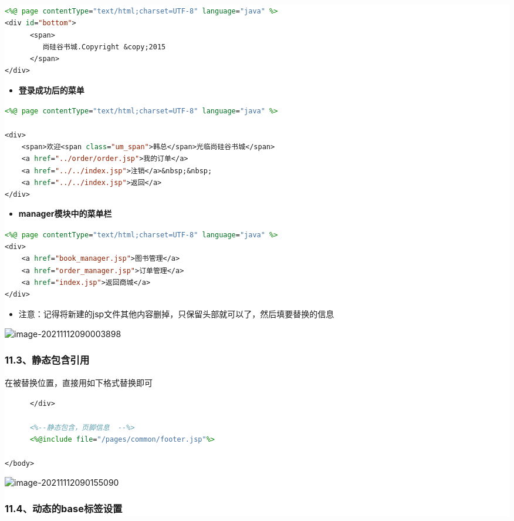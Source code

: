 ```jsp
<%@ page contentType="text/html;charset=UTF-8" language="java" %>
<div id="bottom">
      <span>
         尚硅谷书城.Copyright &copy;2015
      </span>
</div>
```

- **登录成功后的菜单**

```jsp
<%@ page contentType="text/html;charset=UTF-8" language="java" %>

<div>
    <span>欢迎<span class="um_span">韩总</span>光临尚硅谷书城</span>
    <a href="../order/order.jsp">我的订单</a>
    <a href="../../index.jsp">注销</a>&nbsp;&nbsp;
    <a href="../../index.jsp">返回</a>
</div>
```

- **manager模块中的菜单栏**

```jsp
<%@ page contentType="text/html;charset=UTF-8" language="java" %>
<div>
    <a href="book_manager.jsp">图书管理</a>
    <a href="order_manager.jsp">订单管理</a>
    <a href="index.jsp">返回商城</a>
</div>
```

- 注意：记得将新建的jsp文件其他内容删掉，只保留头部就可以了，然后填要替换的信息

![image-20211112090003898](https://pledge99.oss-cn-beijing.aliyuncs.com/img/image-20211112090003898.png)



### 11.3、静态包含引用

在被替换位置，直接用如下格式替换即可

```jsp
      </div>

      <%--静态包含，页脚信息  --%>
      <%@include file="/pages/common/footer.jsp"%>

</body>
```

![image-20211112090155090](https://pledge99.oss-cn-beijing.aliyuncs.com/img/image-20211112090155090.png)

### 11.4、动态的base标签设置

